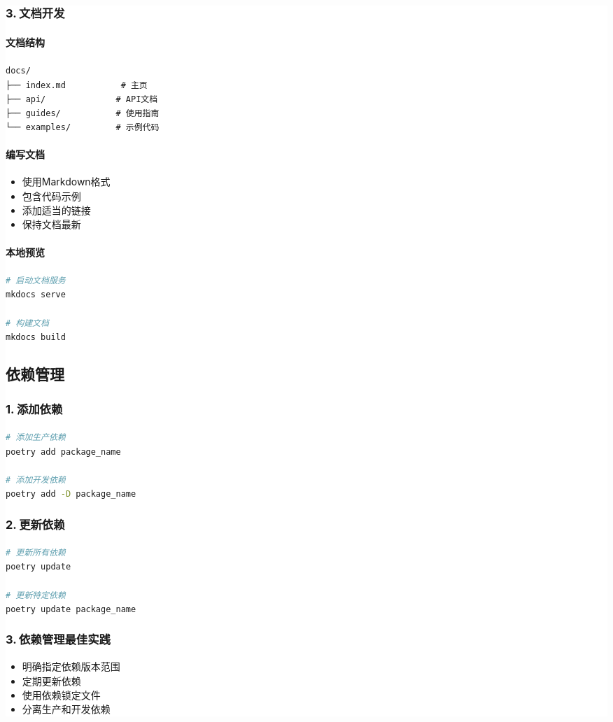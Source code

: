 ### 3. 文档开发

#### 文档结构
```
docs/
├── index.md           # 主页
├── api/              # API文档
├── guides/           # 使用指南
└── examples/         # 示例代码
```

#### 编写文档
- 使用Markdown格式
- 包含代码示例
- 添加适当的链接
- 保持文档最新

#### 本地预览
```bash
# 启动文档服务
mkdocs serve

# 构建文档
mkdocs build
```

## 依赖管理

### 1. 添加依赖

```bash
# 添加生产依赖
poetry add package_name

# 添加开发依赖
poetry add -D package_name
```

### 2. 更新依赖

```bash
# 更新所有依赖
poetry update

# 更新特定依赖
poetry update package_name
```

### 3. 依赖管理最佳实践

- 明确指定依赖版本范围
- 定期更新依赖
- 使用依赖锁定文件
- 分离生产和开发依赖
